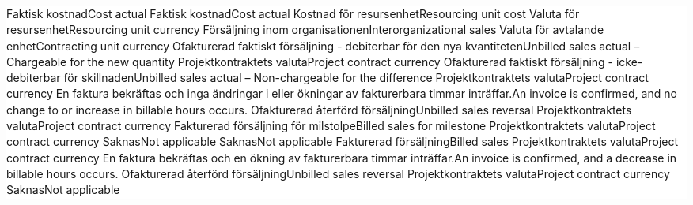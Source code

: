 <td rowspan="5"><span data-ttu-id="a8c68-244">Faktisk kostnad</span><span class="sxs-lookup"><span data-stu-id="a8c68-244">Cost actual</span></span></td>
<td rowspan="5"><span data-ttu-id="a8c68-245">Faktisk kostnad</span><span class="sxs-lookup"><span data-stu-id="a8c68-245">Cost actual</span></span></td>
</tr>
<tr>
<td><span data-ttu-id="a8c68-246">Kostnad för resursenhet</span><span class="sxs-lookup"><span data-stu-id="a8c68-246">Resourcing unit cost</span></span></td>
<td><span data-ttu-id="a8c68-247">Valuta för resursenhet</span><span class="sxs-lookup"><span data-stu-id="a8c68-247">Resourcing unit currency</span></span></td>
</tr>
<tr>
<td><span data-ttu-id="a8c68-248">Försäljning inom organisationen</span><span class="sxs-lookup"><span data-stu-id="a8c68-248">Interorganizational sales</span></span></td>
<td><span data-ttu-id="a8c68-249">Valuta för avtalande enhet</span><span class="sxs-lookup"><span data-stu-id="a8c68-249">Contracting unit currency</span></span></td>
</tr>
<tr>
<td><span data-ttu-id="a8c68-250">Ofakturerad faktiskt försäljning - debiterbar för den nya kvantiteten</span><span class="sxs-lookup"><span data-stu-id="a8c68-250">Unbilled sales actual – Chargeable for the new quantity</span></span></td>
<td><span data-ttu-id="a8c68-251">Projektkontraktets valuta</span><span class="sxs-lookup"><span data-stu-id="a8c68-251">Project contract currency</span></span></td>
</tr>
<tr>
<td><span data-ttu-id="a8c68-252">Ofakturerad faktiskt försäljning - icke-debiterbar för skillnaden</span><span class="sxs-lookup"><span data-stu-id="a8c68-252">Unbilled sales actual – Non-chargeable for the difference</span></span></td>
<td><span data-ttu-id="a8c68-253">Projektkontraktets valuta</span><span class="sxs-lookup"><span data-stu-id="a8c68-253">Project contract currency</span></span></td>
</tr>
<tr>
<td rowspan="2"><span data-ttu-id="a8c68-254">En faktura bekräftas och inga ändringar i eller ökningar av fakturerbara timmar inträffar.</span><span class="sxs-lookup"><span data-stu-id="a8c68-254">An invoice is confirmed, and no change to or increase in billable hours occurs.</span></span></td>
<td><span data-ttu-id="a8c68-255">Ofakturerad återförd försäljning</span><span class="sxs-lookup"><span data-stu-id="a8c68-255">Unbilled sales reversal</span></span></td>
<td><span data-ttu-id="a8c68-256">Projektkontraktets valuta</span><span class="sxs-lookup"><span data-stu-id="a8c68-256">Project contract currency</span></span></td>
<td rowspan="2"><span data-ttu-id="a8c68-257">Fakturerad försäljning för milstolpe</span><span class="sxs-lookup"><span data-stu-id="a8c68-257">Billed sales for milestone</span></span></td>
<td rowspan="2"><span data-ttu-id="a8c68-258">Projektkontraktets valuta</span><span class="sxs-lookup"><span data-stu-id="a8c68-258">Project contract currency</span></span></td>
<td rowspan="2"><span data-ttu-id="a8c68-259">Saknas</span><span class="sxs-lookup"><span data-stu-id="a8c68-259">Not applicable</span></span></td>
<td rowspan="2"><span data-ttu-id="a8c68-260">Saknas</span><span class="sxs-lookup"><span data-stu-id="a8c68-260">Not applicable</span></span></td>
</tr>
<tr>
<td><span data-ttu-id="a8c68-261">Fakturerad försäljning</span><span class="sxs-lookup"><span data-stu-id="a8c68-261">Billed sales</span></span></td>
<td><span data-ttu-id="a8c68-262">Projektkontraktets valuta</span><span class="sxs-lookup"><span data-stu-id="a8c68-262">Project contract currency</span></span></td>
</tr>
<tr>
<td rowspan="3"><span data-ttu-id="a8c68-263">En faktura bekräftas och en ökning av fakturerbara timmar inträffar.</span><span class="sxs-lookup"><span data-stu-id="a8c68-263">An invoice is confirmed, and a decrease in billable hours occurs.</span></span></td>
<td><span data-ttu-id="a8c68-264">Ofakturerad återförd försäljning</span><span class="sxs-lookup"><span data-stu-id="a8c68-264">Unbilled sales reversal</span></span></td>
<td><span data-ttu-id="a8c68-265">Projektkontraktets valuta</span><span class="sxs-lookup"><span data-stu-id="a8c68-265">Project contract currency</span></span></td>
<td rowspan="3"><span data-ttu-id="a8c68-266">Saknas</span><span class="sxs-lookup"><span data-stu-id="a8c68-266">Not applicable</span></span></td>